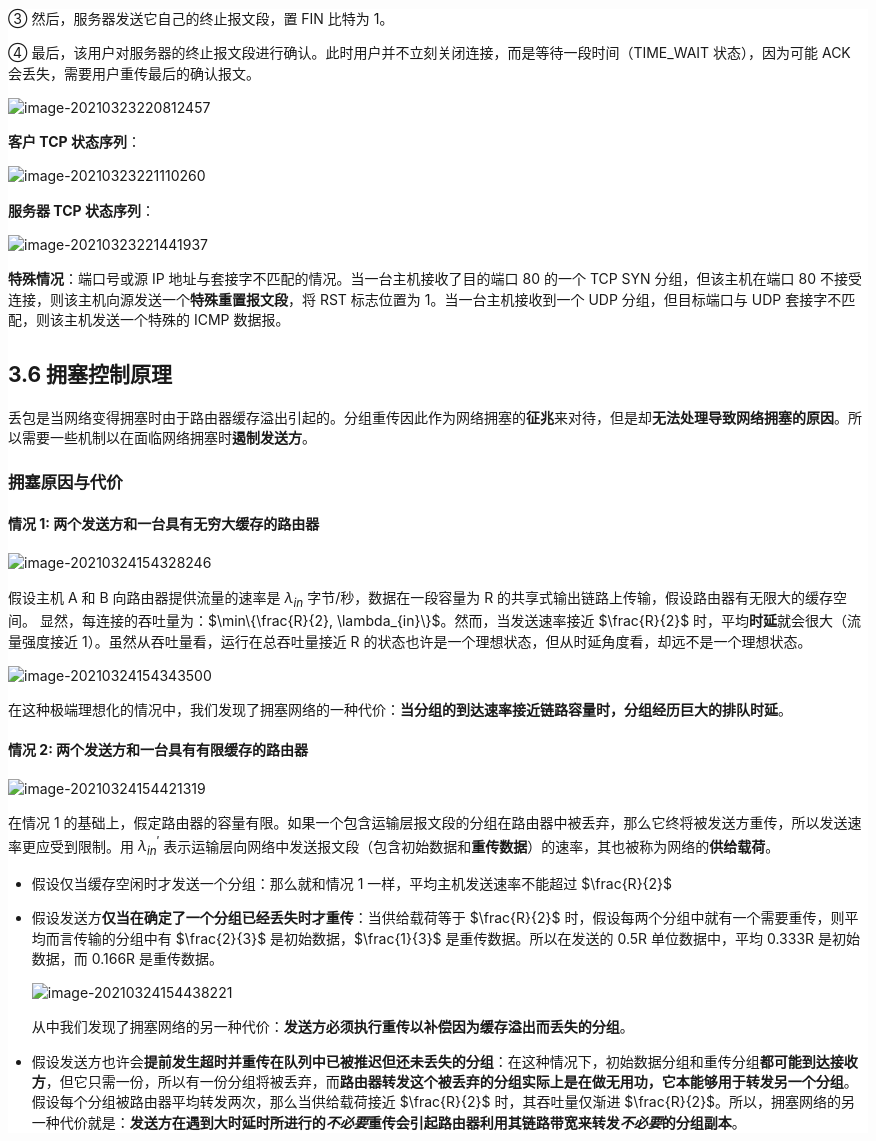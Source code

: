 ③ 然后，服务器发送它自己的终止报文段，置 FIN 比特为 1。

④ 最后，该用户对服务器的终止报文段进行确认。此时用户并不立刻关闭连接，而是等待一段时间（TIME_WAIT 状态），因为可能 ACK 会丢失，需要用户重传最后的确认报文。

![image-20210323220812457](https://static01.imgkr.com/temp/25bece78993743b48d6153e8f10e48f5.png)

**客户 TCP 状态序列**：

![image-20210323221110260](https://static01.imgkr.com/temp/7b67f52188b645c8a116f8c497a7b4e1.png)

**服务器 TCP 状态序列**：

![image-20210323221441937](https://static01.imgkr.com/temp/af08731ce74744c494ae39650aceb71d.png)

**特殊情况**：端口号或源 IP 地址与套接字不匹配的情况。当一台主机接收了目的端口 80 的一个 TCP SYN 分组，但该主机在端口 80 不接受连接，则该主机向源发送一个**特殊重置报文段**，将 RST 标志位置为 1。当一台主机接收到一个 UDP 分组，但目标端口与 UDP 套接字不匹配，则该主机发送一个特殊的 ICMP 数据报。

## 3.6 拥塞控制原理

丢包是当网络变得拥塞时由于路由器缓存溢出引起的。分组重传因此作为网络拥塞的**征兆**来对待，但是却**无法处理导致网络拥塞的原因**。所以需要一些机制以在面临网络拥塞时**遏制发送方**。

### 拥塞原因与代价

#### 情况 1: 两个发送方和一台具有无穷大缓存的路由器

![image-20210324154328246](https://static01.imgkr.com/temp/0c195a7b629e4c99b9c909970cb97a64.png)

假设主机 A 和 B 向路由器提供流量的速率是 $\lambda_{in}$ 字节/秒，数据在一段容量为 R 的共享式输出链路上传输，假设路由器有无限大的缓存空间。
显然，每连接的吞吐量为：$\min\{\frac{R}{2}, \lambda_{in}\}$。然而，当发送速率接近 $\frac{R}{2}$ 时，平均**时延**就会很大（流量强度接近 1）。虽然从吞吐量看，运行在总吞吐量接近 R 的状态也许是一个理想状态，但从时延角度看，却远不是一个理想状态。

![image-20210324154343500](https://static01.imgkr.com/temp/dcc5b5a54d43438588bc18bdce22ab57.png)

在这种极端理想化的情况中，我们发现了拥塞网络的一种代价：**当分组的到达速率接近链路容量时，分组经历巨大的排队时延**。

#### 情况 2: 两个发送方和一台具有有限缓存的路由器

![image-20210324154421319](https://static01.imgkr.com/temp/dccfff07626f4ba9b2d7bf56d02cd1e3.png)

在情况 1 的基础上，假定路由器的容量有限。如果一个包含运输层报文段的分组在路由器中被丢弃，那么它终将被发送方重传，所以发送速率更应受到限制。用 $\lambda_{in}^{'}$ 表示运输层向网络中发送报文段（包含初始数据和**重传数据**）的速率，其也被称为网络的**供给载荷**。

- 假设仅当缓存空闲时才发送一个分组：那么就和情况 1 一样，平均主机发送速率不能超过 $\frac{R}{2}$

- 假设发送方**仅当在确定了一个分组已经丢失时才重传**：当供给载荷等于 $\frac{R}{2}$ 时，假设每两个分组中就有一个需要重传，则平均而言传输的分组中有 $\frac{2}{3}$ 是初始数据，$\frac{1}{3}$ 是重传数据。所以在发送的 0.5R 单位数据中，平均 0.333R 是初始数据，而 0.166R 是重传数据。

  ![image-20210324154438221](https://static01.imgkr.com/temp/6bfd34e616264ca8a7c381d9ebe9c2a1.png)

  从中我们发现了拥塞网络的另一种代价：**发送方必须执行重传以补偿因为缓存溢出而丢失的分组**。

- 假设发送方也许会**提前发生超时并重传在队列中已被推迟但还未丢失的分组**：在这种情况下，初始数据分组和重传分组**都可能到达接收方**，但它只需一份，所以有一份分组将被丢弃，而**路由器转发这个被丢弃的分组实际上是在做无用功，它本能够用于转发另一个分组**。假设每个分组被路由器平均转发两次，那么当供给载荷接近 $\frac{R}{2}$ 时，其吞吐量仅渐进 $\frac{R}{2}$。所以，拥塞网络的另一种代价就是：**发送方在遇到大时延时所进行的*不必要*重传会引起路由器利用其链路带宽来转发*不必要*的分组副本**。
